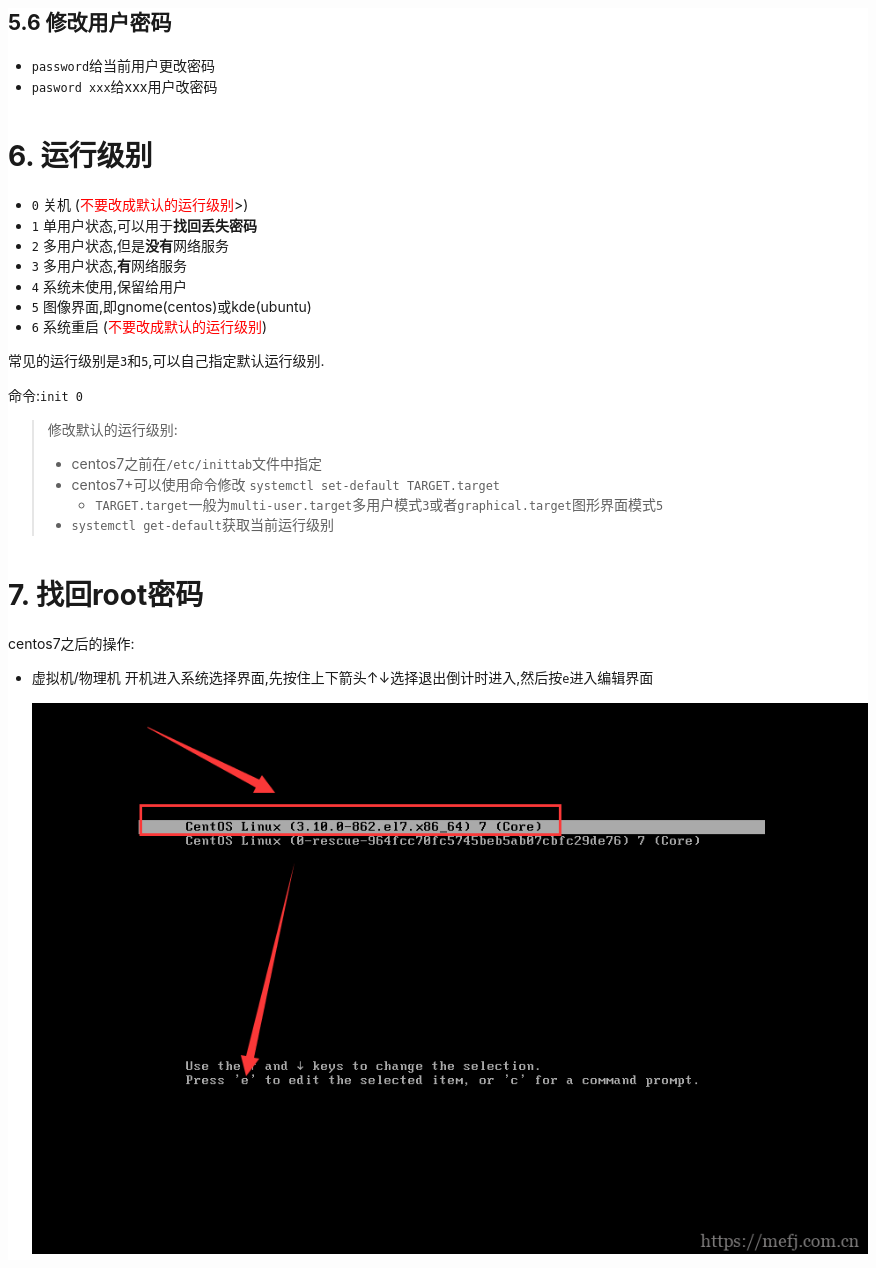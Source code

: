## 5.6 修改用户密码

+ `password`给当前用户更改密码
+ `pasword xxx`给xxx用户改密码

# 6. 运行级别

+ `0` 关机 (<font color='red'>不要改成默认的运行级别</font>>)
+ `1` 单用户状态,可以用于**找回丢失密码**
+ `2` 多用户状态,但是**没有**网络服务
+ `3` 多用户状态,**有**网络服务
+ `4` 系统未使用,保留给用户
+ `5` 图像界面,即gnome(centos)或kde(ubuntu)
+ `6` 系统重启 (<font color='red'>不要改成默认的运行级别</font>)

常见的运行级别是`3`和`5`,可以自己指定默认运行级别.

命令:`init 0`

> 修改默认的运行级别:
>
> + centos7之前在`/etc/inittab`文件中指定
> + centos7+可以使用命令修改 `systemctl set-default TARGET.target`
>   + `TARGET.target`一般为`multi-user.target`多用户模式`3`或者`graphical.target`图形界面模式`5`
> + `systemctl get-default`获取当前运行级别

# 7. 找回root密码

centos7之后的操作:

+ 虚拟机/物理机 开机进入系统选择界面,先按住上下箭头↑↓选择退出倒计时进入,然后按`e`进入编辑界面

  ![图片描述](./_media/image-33.png)
